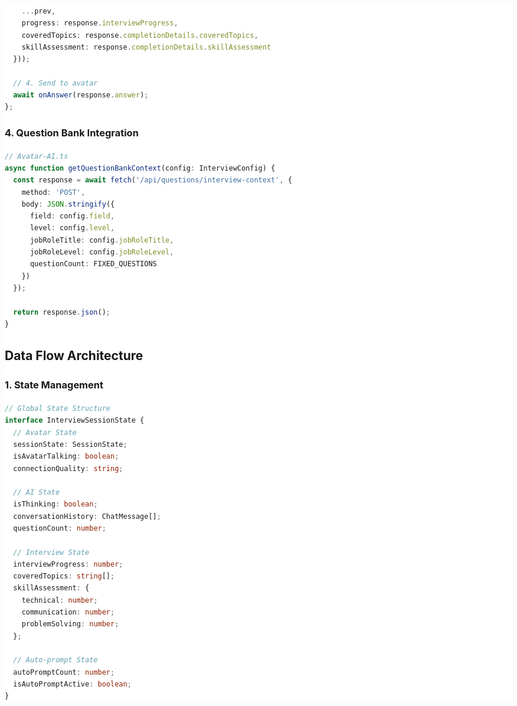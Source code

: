 ```typescript
    ...prev,
    progress: response.interviewProgress,
    coveredTopics: response.completionDetails.coveredTopics,
    skillAssessment: response.completionDetails.skillAssessment
  }));
  
  // 4. Send to avatar
  await onAnswer(response.answer);
};
```

### 4. **Question Bank Integration**
```typescript
// Avatar-AI.ts
async function getQuestionBankContext(config: InterviewConfig) {
  const response = await fetch('/api/questions/interview-context', {
    method: 'POST',
    body: JSON.stringify({
      field: config.field,
      level: config.level,
      jobRoleTitle: config.jobRoleTitle,
      jobRoleLevel: config.jobRoleLevel,
      questionCount: FIXED_QUESTIONS
    })
  });
  
  return response.json();
}
```

## Data Flow Architecture

### 1. **State Management**
```typescript
// Global State Structure
interface InterviewSessionState {
  // Avatar State
  sessionState: SessionState;
  isAvatarTalking: boolean;
  connectionQuality: string;
  
  // AI State
  isThinking: boolean;
  conversationHistory: ChatMessage[];
  questionCount: number;
  
  // Interview State
  interviewProgress: number;
  coveredTopics: string[];
  skillAssessment: {
    technical: number;
    communication: number;
    problemSolving: number;
  };
  
  // Auto-prompt State
  autoPromptCount: number;
  isAutoPromptActive: boolean;
}
```
